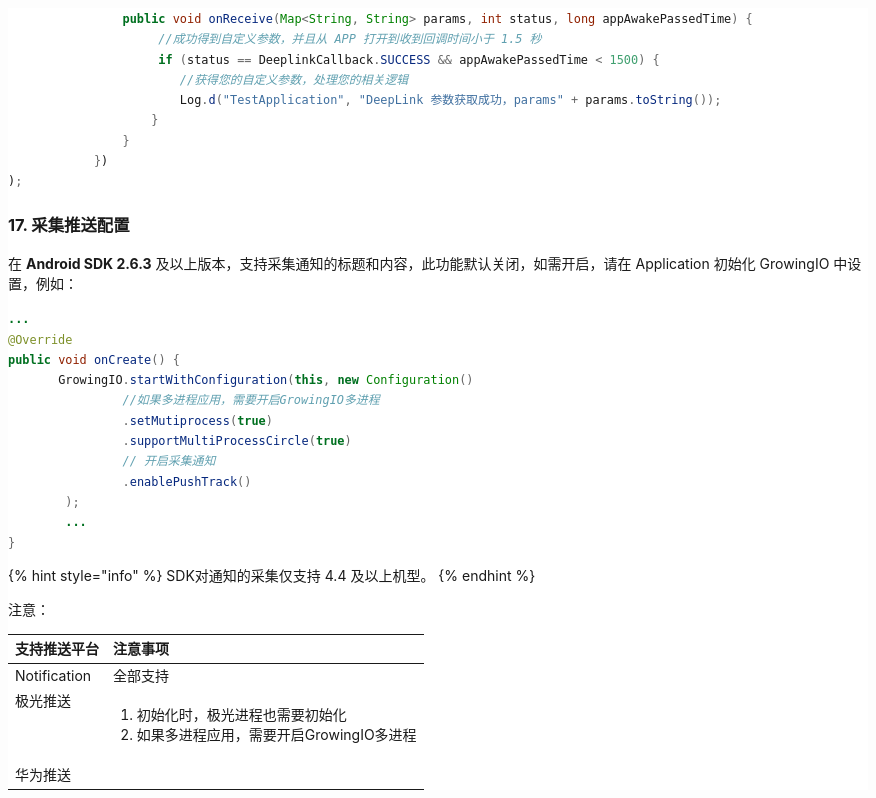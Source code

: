 ```java
                public void onReceive(Map<String, String> params, int status, long appAwakePassedTime) {
                     //成功得到自定义参数，并且从 APP 打开到收到回调时间小于 1.5 秒
                     if (status == DeeplinkCallback.SUCCESS && appAwakePassedTime < 1500) {
                        //获得您的自定义参数，处理您的相关逻辑
                        Log.d("TestApplication", "DeepLink 参数获取成功，params" + params.toString());
                    }
                }
            })
);
```

### 17. 采集推送配置

在 **Android SDK 2.6.3** 及以上版本，支持采集通知的标题和内容，此功能默认关闭，如需开启，请在 Application 初始化 GrowingIO 中设置，例如：

```java
...
@Override
public void onCreate() {
       GrowingIO.startWithConfiguration(this, new Configuration()
                //如果多进程应用，需要开启GrowingIO多进程
                .setMutiprocess(true)
                .supportMultiProcessCircle(true)
                // 开启采集通知
                .enablePushTrack()
        );
        ...
}
```

{% hint style="info" %}
SDK对通知的采集仅支持 4.4 及以上机型。
{% endhint %}

注意：

<table>
  <thead>
    <tr>
      <th style="text-align:left">&#x652F;&#x6301;&#x63A8;&#x9001;&#x5E73;&#x53F0;</th>
      <th style="text-align:left">&#x6CE8;&#x610F;&#x4E8B;&#x9879;</th>
    </tr>
  </thead>
  <tbody>
    <tr>
      <td style="text-align:left">Notification</td>
      <td style="text-align:left">&#x5168;&#x90E8;&#x652F;&#x6301;</td>
    </tr>
    <tr>
      <td style="text-align:left">&#x6781;&#x5149;&#x63A8;&#x9001;</td>
      <td style="text-align:left">
        <ol>
          <li>&#x521D;&#x59CB;&#x5316;&#x65F6;&#xFF0C;&#x6781;&#x5149;&#x8FDB;&#x7A0B;&#x4E5F;&#x9700;&#x8981;&#x521D;&#x59CB;&#x5316;</li>
          <li>&#x5982;&#x679C;&#x591A;&#x8FDB;&#x7A0B;&#x5E94;&#x7528;&#xFF0C;&#x9700;&#x8981;&#x5F00;&#x542F;GrowingIO&#x591A;&#x8FDB;&#x7A0B;</li>
        </ol>
      </td>
    </tr>
    <tr>
      <td style="text-align:left">&#x534E;&#x4E3A;&#x63A8;&#x9001;</td>
      <td style="text-align:left">
        <p></p>
        <ol>